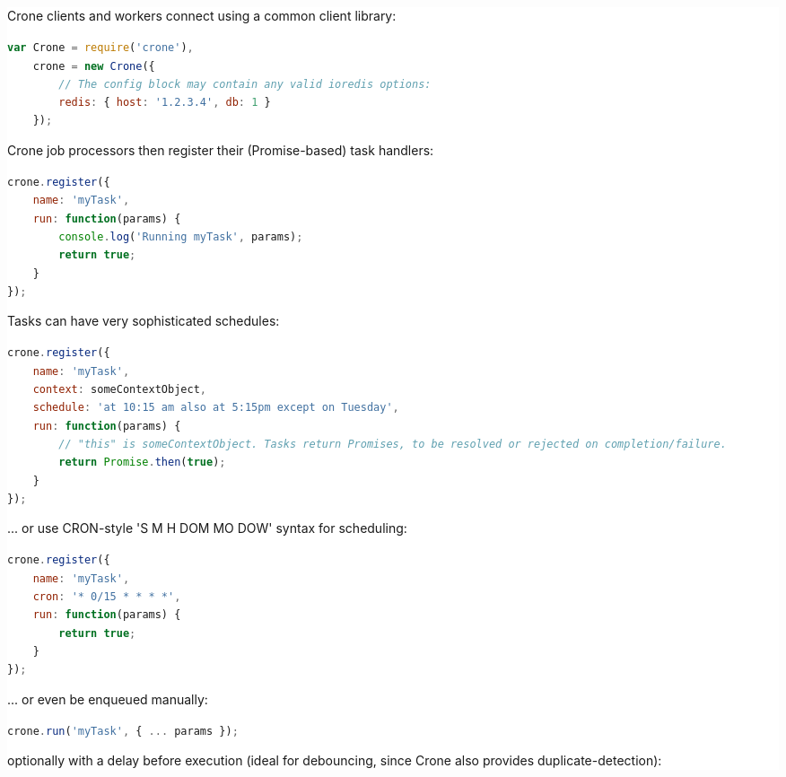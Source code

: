 Crone clients and workers connect using a common client library:

```js
var Crone = require('crone'),
    crone = new Crone({
        // The config block may contain any valid ioredis options: 
        redis: { host: '1.2.3.4', db: 1 }
    });
```

Crone job processors then register their (Promise-based) task handlers:

```js
crone.register({
    name: 'myTask',
    run: function(params) {
        console.log('Running myTask', params);
        return true;
    }
});
```

Tasks can have very sophisticated schedules:

```js
crone.register({
    name: 'myTask',
    context: someContextObject,
    schedule: 'at 10:15 am also at 5:15pm except on Tuesday',
    run: function(params) {
        // "this" is someContextObject. Tasks return Promises, to be resolved or rejected on completion/failure.
        return Promise.then(true);
    }
});
```

... or use CRON-style 'S M H DOM MO DOW' syntax for scheduling:

```js
crone.register({
    name: 'myTask',
    cron: '* 0/15 * * * *',
    run: function(params) {
        return true;
    }
});
```

... or even be enqueued manually:

```js
crone.run('myTask', { ... params });
```

optionally with a delay before execution (ideal for debouncing, since Crone also provides duplicate-detection):
